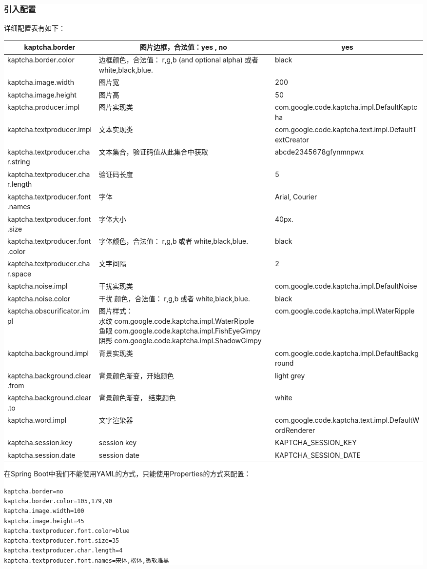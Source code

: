 ### 引入配置

详细配置表有如下：

| kaptcha.border                   | 图片边框，合法值：yes , no                                                                                                                                             | yes                                                   |
| -------------------------------- | ---------------------------------------------------------------------------------------------------------------------------------------------------------------------- | ----------------------------------------------------- |
| kaptcha.border.color             | 边框颜色，合法值： r,g,b (and optional alpha) 或者 white,black,blue.                                                                                                   | black                                                 |
| kaptcha.image.width              | 图片宽                                                                                                                                                                 | 200                                                   |
| kaptcha.image.height             | 图片高                                                                                                                                                                 | 50                                                    |
| kaptcha.producer.impl            | 图片实现类                                                                                                                                                             | com.google.code.kaptcha.impl.DefaultKaptcha           |
| kaptcha.textproducer.impl        | 文本实现类                                                                                                                                                             | com.google.code.kaptcha.text.impl.DefaultTextCreator  |
| kaptcha.textproducer.char.string | 文本集合，验证码值从此集合中获取                                                                                                                                       | abcde2345678gfynmnpwx                                 |
| kaptcha.textproducer.char.length | 验证码长度                                                                                                                                                             | 5                                                     |
| kaptcha.textproducer.font.names  | 字体                                                                                                                                                                   | Arial, Courier                                        |
| kaptcha.textproducer.font.size   | 字体大小                                                                                                                                                               | 40px.                                                 |
| kaptcha.textproducer.font.color  | 字体颜色，合法值： r,g,b 或者 white,black,blue.                                                                                                                        | black                                                 |
| kaptcha.textproducer.char.space  | 文字间隔                                                                                                                                                               | 2                                                     |
| kaptcha.noise.impl               | 干扰实现类                                                                                                                                                             | com.google.code.kaptcha.impl.DefaultNoise             |
| kaptcha.noise.color              | 干扰 颜色，合法值： r,g,b 或者 white,black,blue.                                                                                                                       | black                                                 |
| kaptcha.obscurificator.impl      | 图片样式：<br />水纹 com.google.code.kaptcha.impl.WaterRipple <br />鱼眼 com.google.code.kaptcha.impl.FishEyeGimpy <br />阴影 com.google.code.kaptcha.impl.ShadowGimpy | com.google.code.kaptcha.impl.WaterRipple              |
| kaptcha.background.impl          | 背景实现类                                                                                                                                                             | com.google.code.kaptcha.impl.DefaultBackground        |
| kaptcha.background.clear.from    | 背景颜色渐变，开始颜色                                                                                                                                                 | light grey                                            |
| kaptcha.background.clear.to      | 背景颜色渐变， 结束颜色                                                                                                                                                | white                                                 |
| kaptcha.word.impl                | 文字渲染器                                                                                                                                                             | com.google.code.kaptcha.text.impl.DefaultWordRenderer |
| kaptcha.session.key              | session key                                                                                                                                                            | KAPTCHA_SESSION_KEY                                   |
| kaptcha.session.date             | session date                                                                                                                                                           | KAPTCHA_SESSION_DATE                                  |

在Spring Boot中我们不能使用YAML的方式，只能使用Properties的方式来配置：

```properties
kaptcha.border=no
kaptcha.border.color=105,179,90
kaptcha.image.width=100
kaptcha.image.height=45
kaptcha.textproducer.font.color=blue
kaptcha.textproducer.font.size=35
kaptcha.textproducer.char.length=4
kaptcha.textproducer.font.names=宋体,楷体,微软雅黑
```
